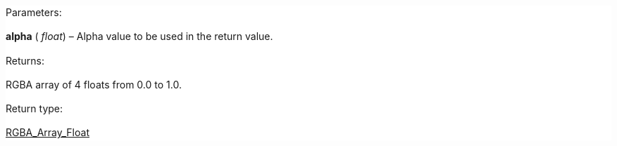 Parameters:

**alpha** ( _float_) – Alpha value to be used in the return value.

Returns:

RGBA array of 4 floats from 0.0 to 1.0.

Return type:

[RGBA\_Array\_Float](https://docs.manim.community/en/stable/reference/manim.typing.html#manim.typing.RGBA_Array_Float "manim.typing.RGBA_Array_Float")
